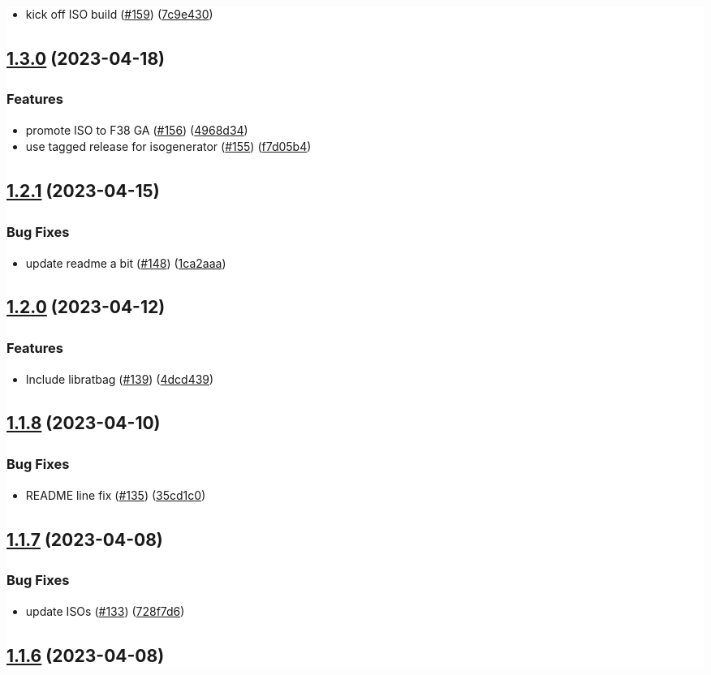 * kick off ISO build ([#159](https://github.com/ublue-os/main/issues/159)) ([7c9e430](https://github.com/ublue-os/main/commit/7c9e43008eb65a6af6ed1c69a3c08dfbc819ba63))

## [1.3.0](https://github.com/ublue-os/main/compare/v1.2.1...v1.3.0) (2023-04-18)


### Features

* promote ISO to F38 GA ([#156](https://github.com/ublue-os/main/issues/156)) ([4968d34](https://github.com/ublue-os/main/commit/4968d34aef7a9e4a6c55bfee1e2e2eb8d095e6c1))
* use tagged release for isogenerator ([#155](https://github.com/ublue-os/main/issues/155)) ([f7d05b4](https://github.com/ublue-os/main/commit/f7d05b4f58096fa87df920523390cfe51774cdee))

## [1.2.1](https://github.com/ublue-os/main/compare/v1.2.0...v1.2.1) (2023-04-15)


### Bug Fixes

* update readme a bit ([#148](https://github.com/ublue-os/main/issues/148)) ([1ca2aaa](https://github.com/ublue-os/main/commit/1ca2aaacf9291f8dca28c5dd189192386be1db36))

## [1.2.0](https://github.com/ublue-os/main/compare/v1.1.8...v1.2.0) (2023-04-12)


### Features

* Include libratbag ([#139](https://github.com/ublue-os/main/issues/139)) ([4dcd439](https://github.com/ublue-os/main/commit/4dcd439c4b0a07c9ed96d6dd96d8a997a092b5b4))

## [1.1.8](https://github.com/ublue-os/main/compare/v1.1.7...v1.1.8) (2023-04-10)


### Bug Fixes

* README line fix ([#135](https://github.com/ublue-os/main/issues/135)) ([35cd1c0](https://github.com/ublue-os/main/commit/35cd1c079aeec5a25dca57d2e73d1abd83ace3e2))

## [1.1.7](https://github.com/ublue-os/main/compare/v1.1.6...v1.1.7) (2023-04-08)


### Bug Fixes

* update ISOs ([#133](https://github.com/ublue-os/main/issues/133)) ([728f7d6](https://github.com/ublue-os/main/commit/728f7d6e71b7360355f8bb86e85371f28408c289))

## [1.1.6](https://github.com/ublue-os/main/compare/v1.1.5...v1.1.6) (2023-04-08)

